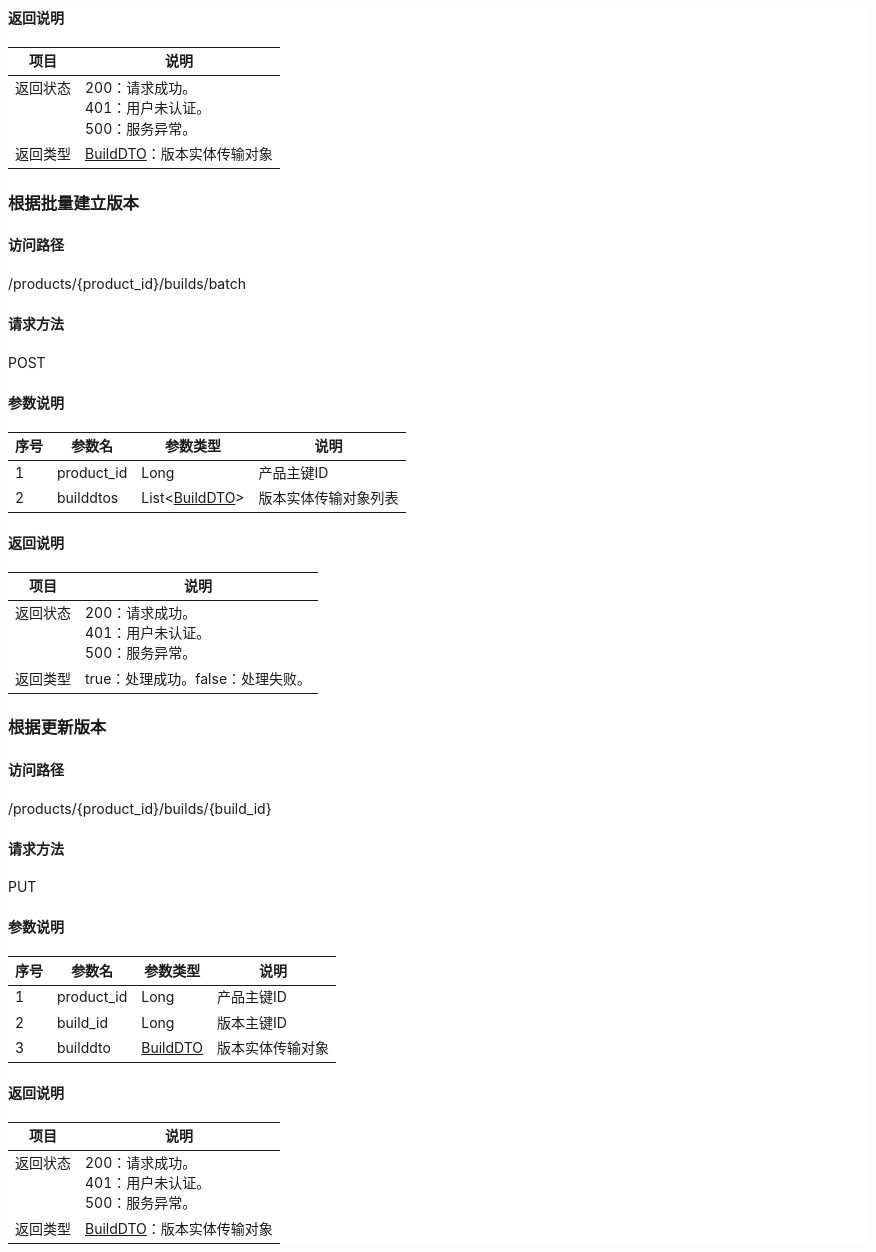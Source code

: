 #### 返回说明
| 项目 | 说明 |
| ---- | ---- |
| 返回状态 | 200：请求成功。<br>401：用户未认证。<br>500：服务异常。 |
| 返回类型 | [BuildDTO](#BuildDTO)：版本实体传输对象 |

### 根据批量建立版本
#### 访问路径
/products/{product_id}/builds/batch

#### 请求方法
POST

#### 参数说明
| 序号 | 参数名 | 参数类型 | 说明 |
| ---- | ---- | ---- | ---- |
| 1 | product_id | Long | 产品主键ID |
| 2 | builddtos | List<[BuildDTO](#BuildDTO)> | 版本实体传输对象列表 |

#### 返回说明
| 项目 | 说明 |
| ---- | ---- |
| 返回状态 | 200：请求成功。<br>401：用户未认证。<br>500：服务异常。 |
| 返回类型 | true：处理成功。false：处理失败。 |

### 根据更新版本
#### 访问路径
/products/{product_id}/builds/{build_id}

#### 请求方法
PUT

#### 参数说明
| 序号 | 参数名 | 参数类型 | 说明 |
| ---- | ---- | ---- | ---- |
| 1 | product_id | Long | 产品主键ID |
| 2 | build_id | Long | 版本主键ID |
| 3 | builddto | [BuildDTO](#BuildDTO) | 版本实体传输对象 |

#### 返回说明
| 项目 | 说明 |
| ---- | ---- |
| 返回状态 | 200：请求成功。<br>401：用户未认证。<br>500：服务异常。 |
| 返回类型 | [BuildDTO](#BuildDTO)：版本实体传输对象 |
